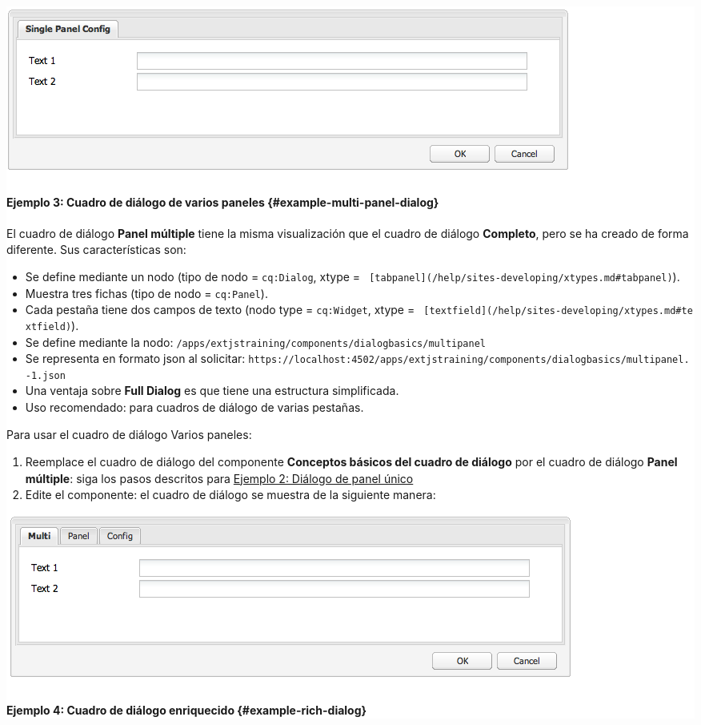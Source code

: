 ![screen_shot_2012-01-31at45952pm](assets/screen_shot_2012-01-31at45952pm.png)

#### Ejemplo 3: Cuadro de diálogo de varios paneles {#example-multi-panel-dialog}

El cuadro de diálogo **Panel múltiple** tiene la misma visualización que el cuadro de diálogo **Completo**, pero se ha creado de forma diferente. Sus características son:

* Se define mediante un nodo (tipo de nodo = `cq:Dialog`, xtype = ` [tabpanel](/help/sites-developing/xtypes.md#tabpanel)`).
* Muestra tres fichas (tipo de nodo = `cq:Panel`).
* Cada pestaña tiene dos campos de texto (nodo type = `cq:Widget`, xtype = ` [textfield](/help/sites-developing/xtypes.md#textfield)`).
* Se define mediante la nodo:
  `/apps/extjstraining/components/dialogbasics/multipanel`
* Se representa en formato json al solicitar:
  `https://localhost:4502/apps/extjstraining/components/dialogbasics/multipanel.-1.json`
* Una ventaja sobre **Full Dialog** es que tiene una estructura simplificada.
* Uso recomendado: para cuadros de diálogo de varias pestañas.

Para usar el cuadro de diálogo Varios paneles:

1. Reemplace el cuadro de diálogo del componente **Conceptos básicos del cuadro de diálogo** por el cuadro de diálogo **Panel múltiple**:
siga los pasos descritos para [Ejemplo 2: Diálogo de panel único](#example-single-panel-dialog)
1. Edite el componente: el cuadro de diálogo se muestra de la siguiente manera:

![screen_shot_2012-01-31at50119pm](assets/screen_shot_2012-01-31at50119pm.png)

#### Ejemplo 4: Cuadro de diálogo enriquecido {#example-rich-dialog}
